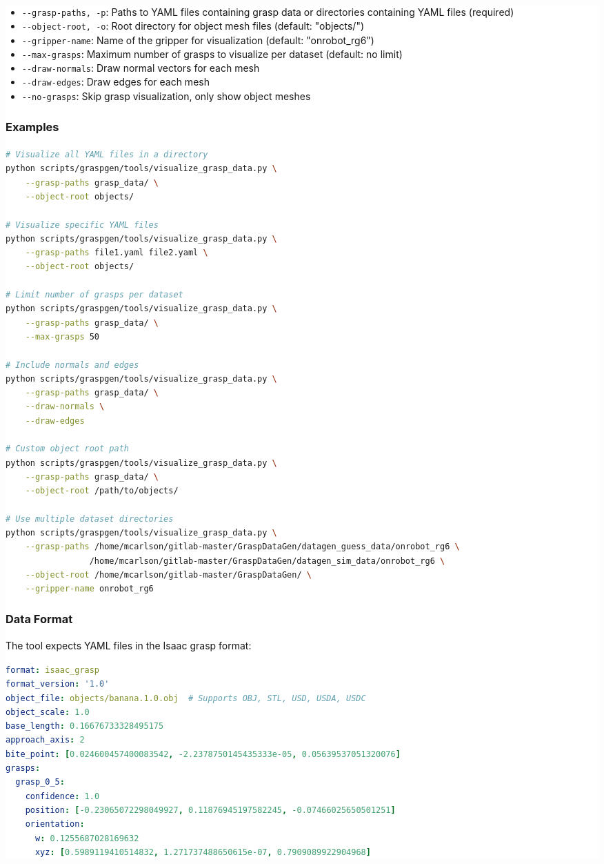 - `--grasp-paths, -p`: Paths to YAML files containing grasp data or directories containing YAML files (required)
- `--object-root, -o`: Root directory for object mesh files (default: "objects/")
- `--gripper-name`: Name of the gripper for visualization (default: "onrobot_rg6")
- `--max-grasps`: Maximum number of grasps to visualize per dataset (default: no limit)
- `--draw-normals`: Draw normal vectors for each mesh
- `--draw-edges`: Draw edges for each mesh
- `--no-grasps`: Skip grasp visualization, only show object meshes

### Examples

```bash
# Visualize all YAML files in a directory
python scripts/graspgen/tools/visualize_grasp_data.py \
    --grasp-paths grasp_data/ \
    --object-root objects/

# Visualize specific YAML files
python scripts/graspgen/tools/visualize_grasp_data.py \
    --grasp-paths file1.yaml file2.yaml \
    --object-root objects/

# Limit number of grasps per dataset
python scripts/graspgen/tools/visualize_grasp_data.py \
    --grasp-paths grasp_data/ \
    --max-grasps 50

# Include normals and edges
python scripts/graspgen/tools/visualize_grasp_data.py \
    --grasp-paths grasp_data/ \
    --draw-normals \
    --draw-edges

# Custom object root path
python scripts/graspgen/tools/visualize_grasp_data.py \
    --grasp-paths grasp_data/ \
    --object-root /path/to/objects/

# Use multiple dataset directories
python scripts/graspgen/tools/visualize_grasp_data.py \
    --grasp-paths /home/mcarlson/gitlab-master/GraspDataGen/datagen_guess_data/onrobot_rg6 \
                 /home/mcarlson/gitlab-master/GraspDataGen/datagen_sim_data/onrobot_rg6 \
    --object-root /home/mcarlson/gitlab-master/GraspDataGen/ \
    --gripper-name onrobot_rg6
```

### Data Format

The tool expects YAML files in the Isaac grasp format:

```yaml
format: isaac_grasp
format_version: '1.0'
object_file: objects/banana.1.0.obj  # Supports OBJ, STL, USD, USDA, USDC
object_scale: 1.0
base_length: 0.16676733328495175
approach_axis: 2
bite_point: [0.024600457400083542, -2.2378750145435333e-05, 0.05639537051320076]
grasps:
  grasp_0_5:
    confidence: 1.0
    position: [-0.23065072298049927, 0.11876945197582245, -0.07466025650501251]
    orientation:
      w: 0.1255687028169632
      xyz: [0.5989119410514832, 1.271737488650615e-07, 0.7909089922904968]
```